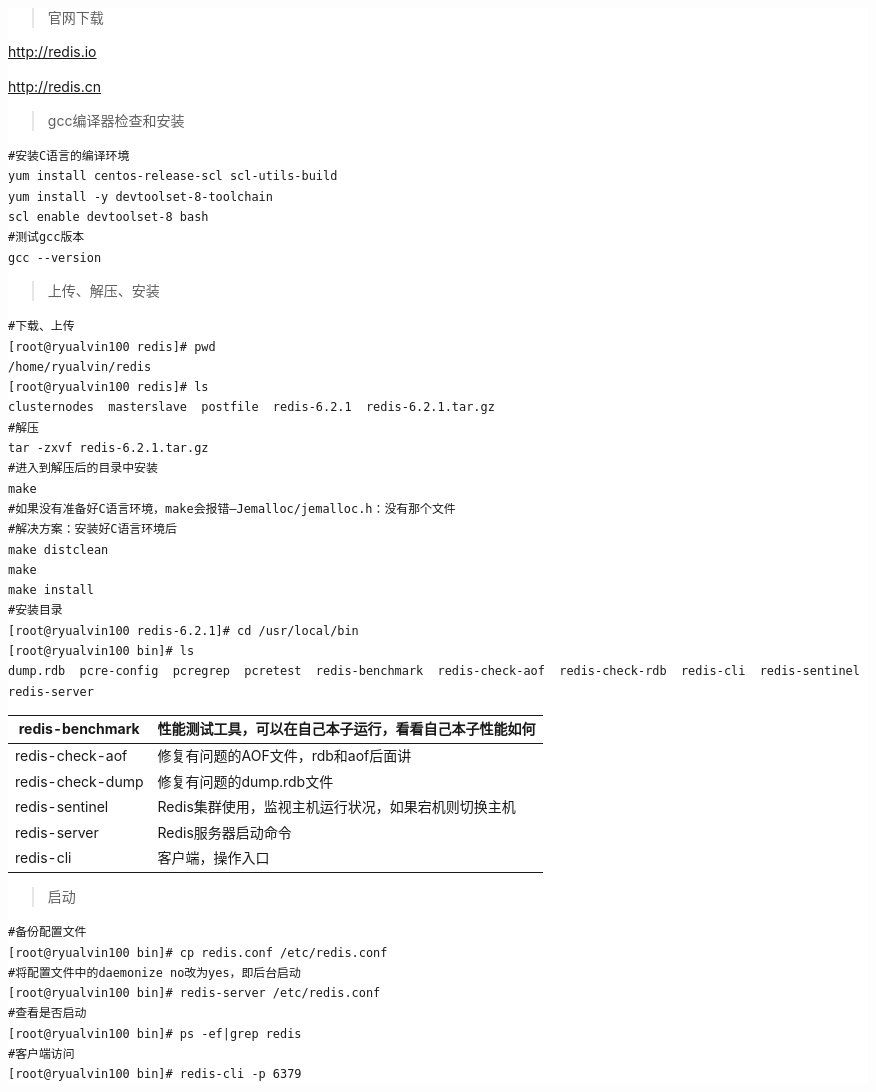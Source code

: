 > 官网下载

http://redis.io

http://redis.cn

> gcc编译器检查和安装

```shell
#安装C语言的编译环境
yum install centos-release-scl scl-utils-build
yum install -y devtoolset-8-toolchain
scl enable devtoolset-8 bash
#测试gcc版本
gcc --version
```

> 上传、解压、安装

```shell
#下载、上传
[root@ryualvin100 redis]# pwd
/home/ryualvin/redis
[root@ryualvin100 redis]# ls
clusternodes  masterslave  postfile  redis-6.2.1  redis-6.2.1.tar.gz
#解压
tar -zxvf redis-6.2.1.tar.gz
#进入到解压后的目录中安装
make
#如果没有准备好C语言环境，make会报错—Jemalloc/jemalloc.h：没有那个文件
#解决方案：安装好C语言环境后
make distclean
make
make install
#安装目录
[root@ryualvin100 redis-6.2.1]# cd /usr/local/bin
[root@ryualvin100 bin]# ls
dump.rdb  pcre-config  pcregrep  pcretest  redis-benchmark  redis-check-aof  redis-check-rdb  redis-cli  redis-sentinel  redis-server
```

| redis-benchmark  | 性能测试工具，可以在自己本子运行，看看自己本子性能如何 |
| ---------------- | ------------------------------------------------------ |
| redis-check-aof  | 修复有问题的AOF文件，rdb和aof后面讲                    |
| redis-check-dump | 修复有问题的dump.rdb文件                               |
| redis-sentinel   | Redis集群使用，监视主机运行状况，如果宕机则切换主机    |
| redis-server     | Redis服务器启动命令                                    |
| redis-cli        | 客户端，操作入口                                       |

> 启动

```shell
#备份配置文件
[root@ryualvin100 bin]# cp redis.conf /etc/redis.conf
#将配置文件中的daemonize no改为yes，即后台启动
[root@ryualvin100 bin]# redis-server /etc/redis.conf
#查看是否启动
[root@ryualvin100 bin]# ps -ef|grep redis
#客户端访问
[root@ryualvin100 bin]# redis-cli -p 6379
```
